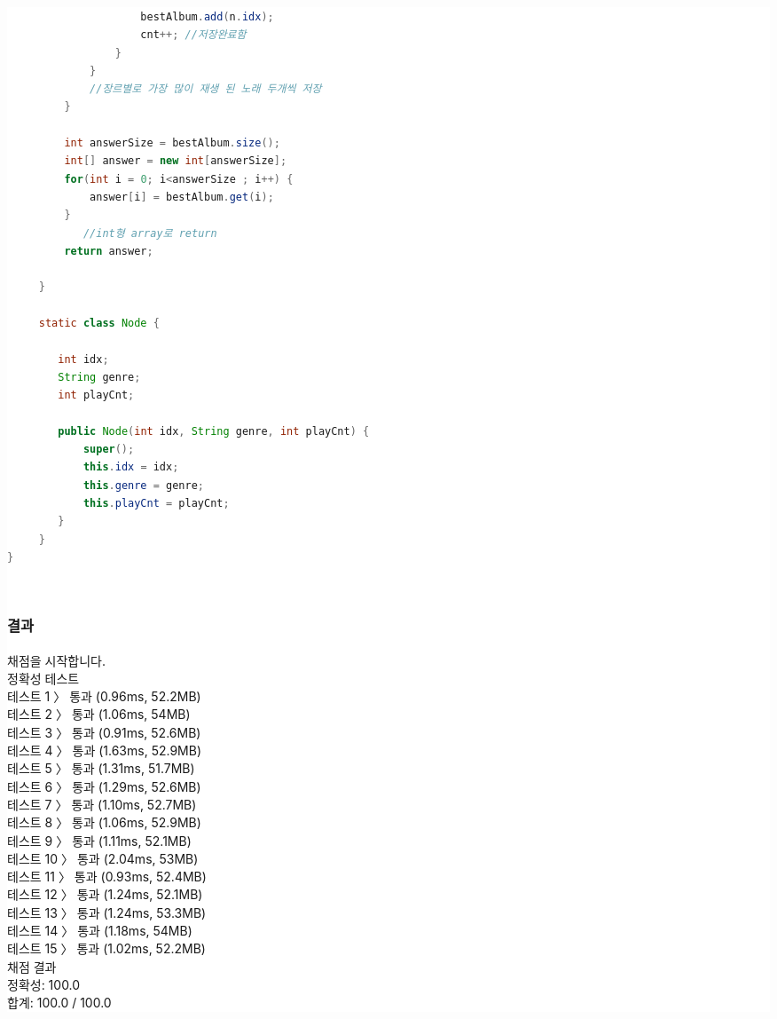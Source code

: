 ```java
					 bestAlbum.add(n.idx);
					 cnt++; //저장완료함
				 }
			 }
			 //장르별로 가장 많이 재생 된 노래 두개씩 저장
		 }
		 
		 int answerSize = bestAlbum.size();
		 int[] answer = new int[answerSize];
		 for(int i = 0; i<answerSize ; i++) {
			 answer[i] = bestAlbum.get(i);
		 }
            //int형 array로 return
		 return answer;
		 
	 }
	 
	 static class Node {
		 
		int idx;
		String genre;
		int playCnt;
		
		public Node(int idx, String genre, int playCnt) {
			super();
			this.idx = idx;
			this.genre = genre;
			this.playCnt = playCnt;
		}
	 }
}
```

<br>

### 결과
채점을 시작합니다.  
정확성  테스트  
테스트 1 〉	통과 (0.96ms, 52.2MB)  
테스트 2 〉	통과 (1.06ms, 54MB)  
테스트 3 〉	통과 (0.91ms, 52.6MB)  
테스트 4 〉	통과 (1.63ms, 52.9MB)  
테스트 5 〉	통과 (1.31ms, 51.7MB)  
테스트 6 〉	통과 (1.29ms, 52.6MB)  
테스트 7 〉	통과 (1.10ms, 52.7MB)  
테스트 8 〉	통과 (1.06ms, 52.9MB)  
테스트 9 〉	통과 (1.11ms, 52.1MB)  
테스트 10 〉	통과 (2.04ms, 53MB)  
테스트 11 〉	통과 (0.93ms, 52.4MB)  
테스트 12 〉	통과 (1.24ms, 52.1MB)  
테스트 13 〉	통과 (1.24ms, 53.3MB)  
테스트 14 〉	통과 (1.18ms, 54MB)  
테스트 15 〉	통과 (1.02ms, 52.2MB)  
채점 결과  
정확성: 100.0  
합계: 100.0 / 100.0  
